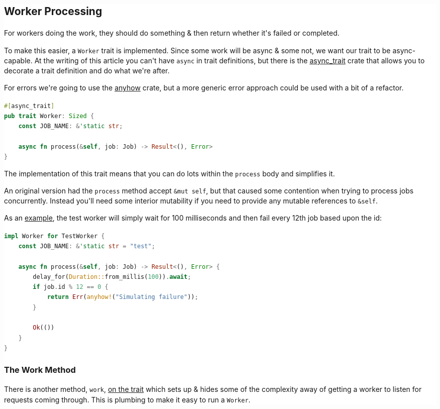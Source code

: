## Worker Processing

For workers doing the work, they should do something & then return whether it's failed or completed.

To make this easier, a `Worker` trait is implemented.  Since some work will be async & some not, we want our trait to be async-capable.  At the writing of this article you can't have `async` in trait definitions, but there is the [async_trait](https://crates.io/crates/async-trait) crate that allows you to decorate a trait definition and do what we're after.

For errors we're going to use the [anyhow](https://crates.io/crates/anyhow) crate, but a more generic error approach could be used with a bit of a refactor.

```rust
#[async_trait]
pub trait Worker: Sized {
    const JOB_NAME: &'static str;

    async fn process(&self, job: Job) -> Result<(), Error>
}
```

The implementation of this trait means that you can do lots within the `process` body and simplifies it.

An original version had the `process` method accept `&mut self`, but that caused some contention when trying to process jobs concurrently.  Instead you'll need some interior mutability if you need to provide any mutable references to `&self`.

As an [example](https://github.com/cetra3/jobq/blob/2028ea12388bd077056d984016ecf46c88e6626c/src/worker.rs#L82-L94), the test worker will simply wait for 100 milliseconds and then fail every 12th job based upon the id:

```rust
impl Worker for TestWorker {
    const JOB_NAME: &'static str = "test";

    async fn process(&self, job: Job) -> Result<(), Error> {
        delay_for(Duration::from_millis(100)).await;
        if job.id % 12 == 0 {
            return Err(anyhow!("Simulating failure"));
        }

        Ok(())
    }
}
```

### The Work Method

There is another method, `work`, [on the trait](https://github.com/cetra3/jobq/blob/2028ea12388bd077056d984016ecf46c88e6626c/src/worker.rs#L16) which sets up & hides some of the complexity away of getting a worker to listen for requests coming through.   This is plumbing to make it easy to run a `Worker`.
